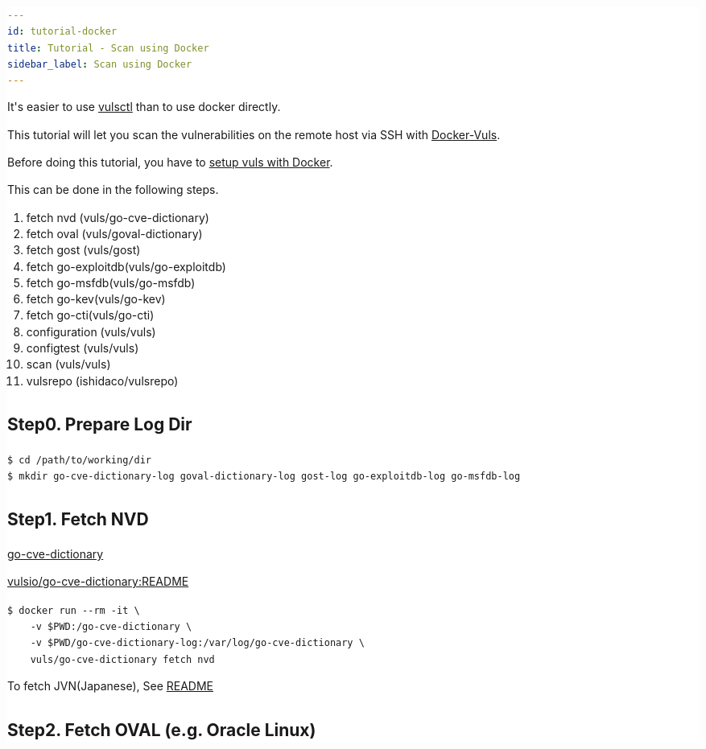 ```yaml
---
id: tutorial-docker
title: Tutorial - Scan using Docker
sidebar_label: Scan using Docker
---
```


It's easier to use [vulsctl](https://vuls.io/docs/en/tutorial-vulsctl-docker.html) than to use docker directly.

This tutorial will let you scan the vulnerabilities on the remote host via SSH with [Docker-Vuls](https://hub.docker.com/u/vuls/).

Before doing this tutorial, you have to [setup vuls with Docker](install-with-docker.md).

This can be done in the following steps.

1. fetch nvd (vuls/go-cve-dictionary)
1. fetch oval (vuls/goval-dictionary)
1. fetch gost (vuls/gost)
1. fetch go-exploitdb(vuls/go-exploitdb)
1. fetch go-msfdb(vuls/go-msfdb)
1. fetch go-kev(vuls/go-kev)
1. fetch go-cti(vuls/go-cti)
1. configuration (vuls/vuls)
1. configtest (vuls/vuls)
1. scan (vuls/vuls)
1. vulsrepo (ishidaco/vulsrepo)

## Step0. Prepare Log Dir

```console
$ cd /path/to/working/dir
$ mkdir go-cve-dictionary-log goval-dictionary-log gost-log go-exploitdb-log go-msfdb-log
```

## Step1. Fetch NVD

[go-cve-dictionary](https://github.com/vulsio/go-cve-dictionary)

[vulsio/go-cve-dictionary:README](https://github.com/vulsio/go-cve-dictionary#usage-fetch-nvd-data)

```console
$ docker run --rm -it \
    -v $PWD:/go-cve-dictionary \
    -v $PWD/go-cve-dictionary-log:/var/log/go-cve-dictionary \
    vuls/go-cve-dictionary fetch nvd
```

To fetch JVN(Japanese), See [README](https://github.com/vulsio/go-cve-dictionary#usage-fetch-jvn-data)

## Step2. Fetch OVAL (e.g. Oracle Linux)
